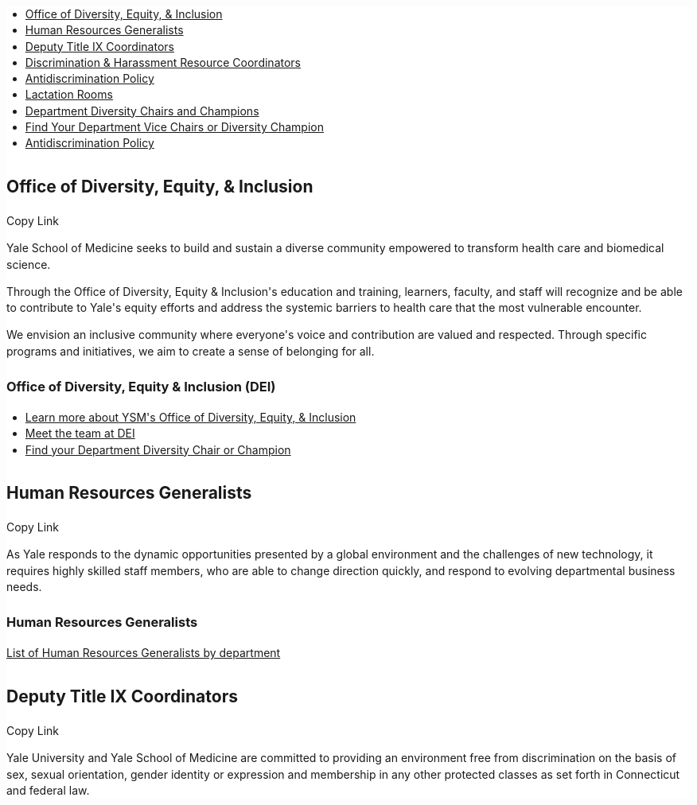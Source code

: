 * [Office of Diversity, Equity, & Inclusion](#office-of-diversity,-equity,-and-inclusion)
* [Human Resources Generalists](#human-resources-generalists)
* [Deputy Title IX Coordinators](#deputy-title-ix-coordinators)
* [Discrimination & Harassment Resource Coordinators](#discrimination-and-harassment-resource-coordinators)
* [Antidiscrimination Policy](#antidiscrimination-policy)
* [Lactation Rooms](#lactation-rooms)
* [Department Diversity Chairs and Champions](#department-diversity-chairs-and-champions)
* [Find Your Department Vice Chairs or Diversity Champion](#find-your-department-vice-chairs-or-diversity-champion)
* [Antidiscrimination Policy](#antidiscrimination-policy)

## Office of Diversity, Equity, & Inclusion

Copy Link

Yale School of Medicine seeks to build and sustain a diverse community empowered to transform health care and biomedical science.

Through the Office of Diversity, Equity & Inclusion's education and training, learners, faculty, and staff will recognize and be able to contribute to Yale's equity efforts and address the systemic barriers to health care that the most vulnerable encounter.

We envision an inclusive community where everyone's voice and contribution are valued and respected. Through specific programs and initiatives, we aim to create a sense of belonging for all.

### Office of Diversity, Equity & Inclusion (DEI)

* [Learn more about YSM's Office of Diversity, Equity, & Inclusion](https://medicine.yale.edu/diversity/)
* [Meet the team at DEI](https://medicine.yale.edu/diversity/whoweare/)
* [Find your Department Diversity Chair or Champion](https://medicine.yale.edu/diversity/whoweare/diversitychampions/)

## Human Resources Generalists

Copy Link

As Yale responds to the dynamic opportunities presented by a global environment and the challenges of new technology, it requires highly skilled staff members, who are able to change direction quickly, and respond to evolving departmental business needs.

### Human Resources Generalists

[List of Human Resources Generalists by department](https://your.yale.edu/work-yale/support/human-resources-generalists)

## Deputy Title IX Coordinators

Copy Link

Yale University and Yale School of Medicine are committed to providing an environment free from discrimination on the basis of sex, sexual orientation, gender identity or expression and membership in any other protected classes as set forth in Connecticut and federal law.

